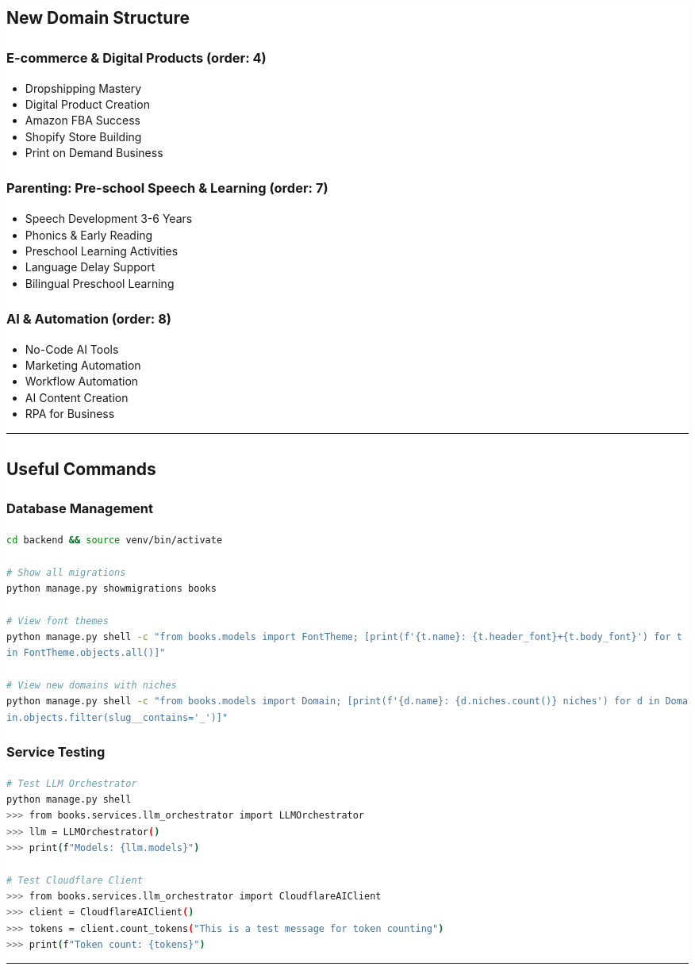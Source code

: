 
## New Domain Structure

### E-commerce & Digital Products (order: 4)
- Dropshipping Mastery
- Digital Product Creation
- Amazon FBA Success
- Shopify Store Building
- Print on Demand Business

### Parenting: Pre-school Speech & Learning (order: 7)
- Speech Development 3-6 Years
- Phonics & Early Reading
- Preschool Learning Activities
- Language Delay Support
- Bilingual Preschool Learning

### AI & Automation (order: 8)
- No-Code AI Tools
- Marketing Automation
- Workflow Automation
- AI Content Creation
- RPA for Business

---

## Useful Commands

### Database Management
```bash
cd backend && source venv/bin/activate

# Show all migrations
python manage.py showmigrations books

# View font themes
python manage.py shell -c "from books.models import FontTheme; [print(f'{t.name}: {t.header_font}+{t.body_font}') for t in FontTheme.objects.all()]"

# View new domains with niches
python manage.py shell -c "from books.models import Domain; [print(f'{d.name}: {d.niches.count()} niches') for d in Domain.objects.filter(slug__contains='_')]"
```

### Service Testing
```bash
# Test LLM Orchestrator
python manage.py shell
>>> from books.services.llm_orchestrator import LLMOrchestrator
>>> llm = LLMOrchestrator()
>>> print(f"Models: {llm.models}")

# Test Cloudflare Client
>>> from books.services.llm_orchestrator import CloudflareAIClient
>>> client = CloudflareAIClient()
>>> tokens = client.count_tokens("This is a test message for token counting")
>>> print(f"Token count: {tokens}")
```

---